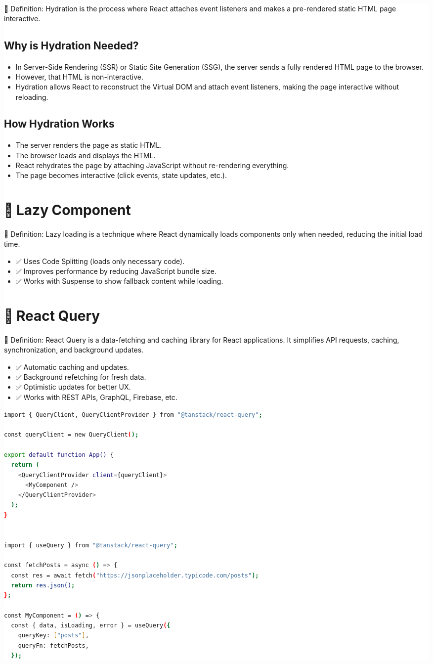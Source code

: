 📌 Definition: Hydration is the process where React attaches event listeners and makes a pre-rendered static HTML page interactive.

## Why is Hydration Needed?
- In Server-Side Rendering (SSR) or Static Site Generation (SSG), the server sends a fully rendered HTML page to the browser.
- However, that HTML is non-interactive.
- Hydration allows React to reconstruct the Virtual DOM and attach event listeners, making the page interactive without reloading.

## How Hydration Works
- The server renders the page as static HTML.
- The browser loads and displays the HTML.
- React rehydrates the page by attaching JavaScript without re-rendering everything.
- The page becomes interactive (click events, state updates, etc.).

# 🔹 Lazy Component

📌 Definition: Lazy loading is a technique where React dynamically loads components only when needed, reducing the initial load time.

- ✅ Uses Code Splitting (loads only necessary code).
- ✅ Improves performance by reducing JavaScript bundle size.
- ✅ Works with Suspense to show fallback content while loading.

# 🔹 React Query

📌 Definition: React Query is a data-fetching and caching library for React applications. It simplifies API requests, caching, synchronization, and background updates.

- ✅ Automatic caching and updates.
- ✅ Background refetching for fresh data.
- ✅ Optimistic updates for better UX.
- ✅ Works with REST APIs, GraphQL, Firebase, etc.

```bash
import { QueryClient, QueryClientProvider } from "@tanstack/react-query";

const queryClient = new QueryClient();

export default function App() {
  return (
    <QueryClientProvider client={queryClient}>
      <MyComponent />
    </QueryClientProvider>
  );
}


import { useQuery } from "@tanstack/react-query";

const fetchPosts = async () => {
  const res = await fetch("https://jsonplaceholder.typicode.com/posts");
  return res.json();
};

const MyComponent = () => {
  const { data, isLoading, error } = useQuery({
    queryKey: ["posts"],
    queryFn: fetchPosts,
  });

```